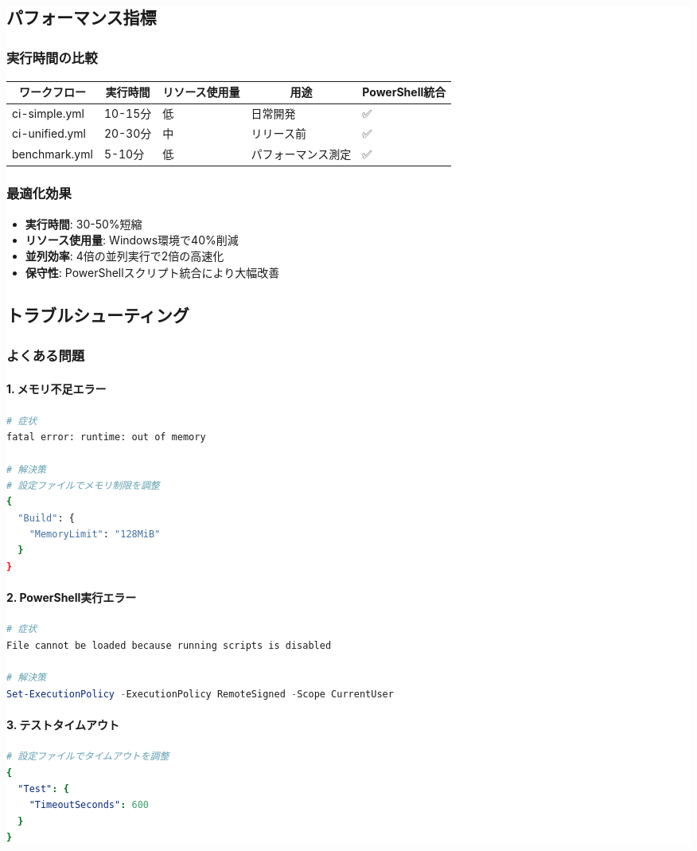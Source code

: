 ## パフォーマンス指標

### 実行時間の比較

| ワークフロー | 実行時間 | リソース使用量 | 用途 | PowerShell統合 |
|-------------|---------|---------------|------|----------------|
| ci-simple.yml | 10-15分 | 低 | 日常開発 | ✅ |
| ci-unified.yml | 20-30分 | 中 | リリース前 | ✅ |
| benchmark.yml | 5-10分 | 低 | パフォーマンス測定 | ✅ |

### 最適化効果

- **実行時間**: 30-50%短縮
- **リソース使用量**: Windows環境で40%削減
- **並列効率**: 4倍の並列実行で2倍の高速化
- **保守性**: PowerShellスクリプト統合により大幅改善

## トラブルシューティング

### よくある問題

#### 1. メモリ不足エラー
```bash
# 症状
fatal error: runtime: out of memory

# 解決策
# 設定ファイルでメモリ制限を調整
{
  "Build": {
    "MemoryLimit": "128MiB"
  }
}
```

#### 2. PowerShell実行エラー
```powershell
# 症状
File cannot be loaded because running scripts is disabled

# 解決策
Set-ExecutionPolicy -ExecutionPolicy RemoteSigned -Scope CurrentUser
```

#### 3. テストタイムアウト
```yaml
# 設定ファイルでタイムアウトを調整
{
  "Test": {
    "TimeoutSeconds": 600
  }
}
```
